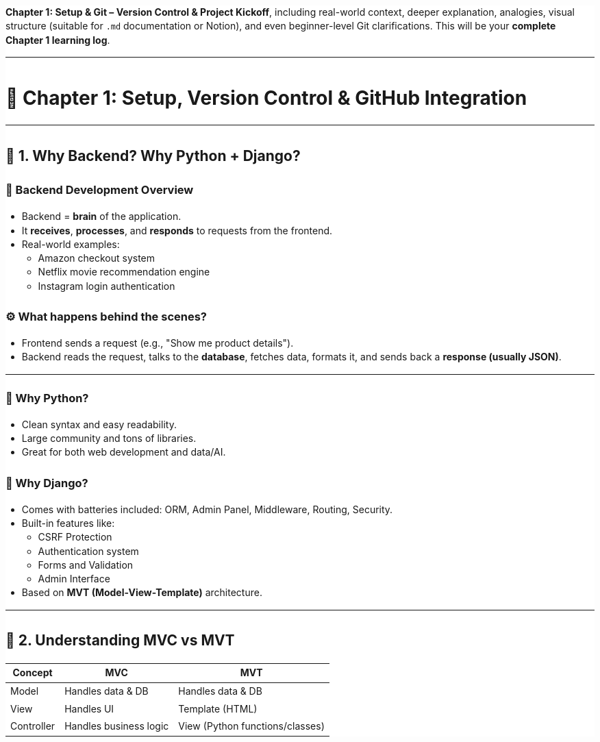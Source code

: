 **Chapter 1: Setup & Git – Version Control & Project Kickoff**, including real-world context, deeper explanation, analogies, visual structure (suitable for `.md` documentation or Notion), and even beginner-level Git clarifications. This will be your **complete Chapter 1 learning log**.

---

# 🧱 Chapter 1: Setup, Version Control & GitHub Integration

---

## 📍 **1. Why Backend? Why Python + Django?**

### 🚀 Backend Development Overview
- Backend = **brain** of the application.
- It **receives**, **processes**, and **responds** to requests from the frontend.
- Real-world examples:
  - Amazon checkout system
  - Netflix movie recommendation engine
  - Instagram login authentication

### ⚙️ What happens behind the scenes?
- Frontend sends a request (e.g., "Show me product details").
- Backend reads the request, talks to the **database**, fetches data, formats it, and sends back a **response (usually JSON)**.

---

### 🐍 Why Python?
- Clean syntax and easy readability.
- Large community and tons of libraries.
- Great for both web development and data/AI.

### 🍰 Why Django?
- Comes with batteries included: ORM, Admin Panel, Middleware, Routing, Security.
- Built-in features like:
  - CSRF Protection
  - Authentication system
  - Forms and Validation
  - Admin Interface
- Based on **MVT (Model-View-Template)** architecture.

---

## 🧭 **2. Understanding MVC vs MVT**

| Concept | MVC | MVT |
|--------|-----|-----|
| Model | Handles data & DB | Handles data & DB |
| View | Handles UI | Template (HTML) |
| Controller | Handles business logic | View (Python functions/classes) |
